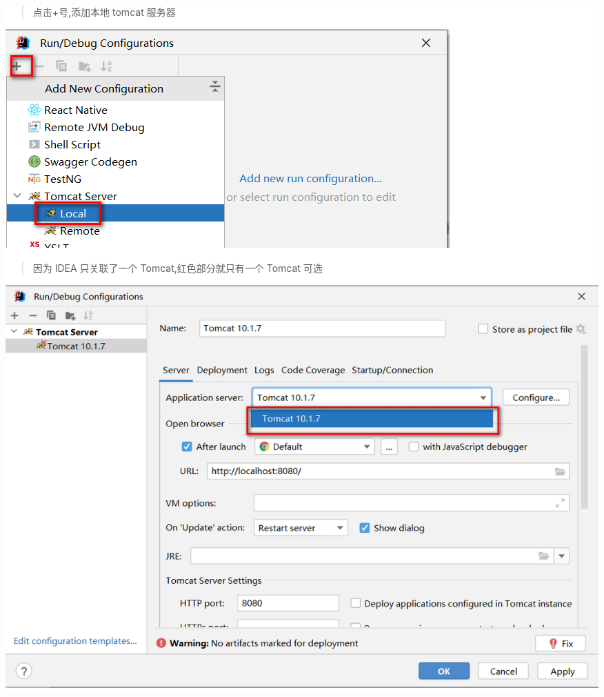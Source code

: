 > 点击+号,添加本地 tomcat 服务器

<img src="../images/1681462754191.png" alt="" data-fancybox='gallery' style='aspect-ratio:644/317'/>

> 因为 IDEA 只关联了一个 Tomcat,红色部分就只有一个 Tomcat 可选

<img src="../images/1681462798933.png" alt="" data-fancybox='gallery' style='aspect-ratio:1051/714'/>
